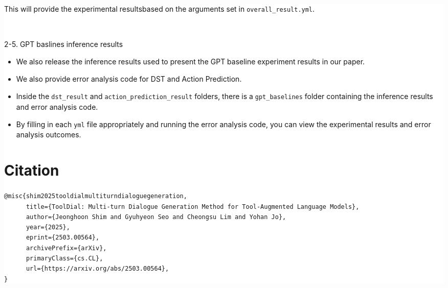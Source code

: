 
This will provide the experimental resultsbased on the arguments set in `overall_result.yml`.

<br>


2-5. GPT baslines inference results

- We also release the inference results used to present the GPT baseline experiment results in our paper.

- We also provide error analysis code for DST and Action Prediction.

- Inside the `dst_result` and `action_prediction_result` folders, there is a `gpt_baselines` folder containing the inference results and error analysis code.

- By filling in each `yml` file appropriately and running the error analysis code, you can view the experimental results and error analysis outcomes.

# Citation
```
@misc{shim2025tooldialmultiturndialoguegeneration,
      title={ToolDial: Multi-turn Dialogue Generation Method for Tool-Augmented Language Models}, 
      author={Jeonghoon Shim and Gyuhyeon Seo and Cheongsu Lim and Yohan Jo},
      year={2025},
      eprint={2503.00564},
      archivePrefix={arXiv},
      primaryClass={cs.CL},
      url={https://arxiv.org/abs/2503.00564}, 
}
```

